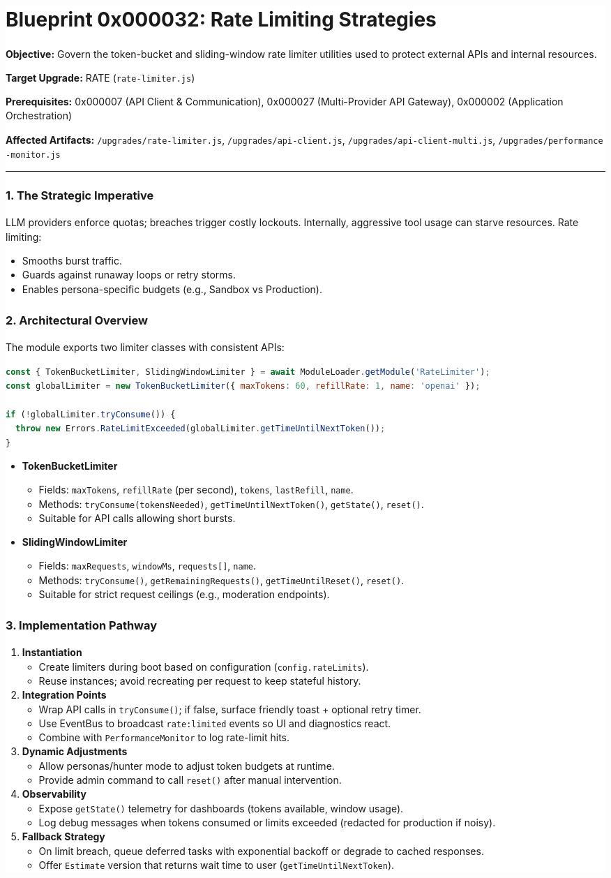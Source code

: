 # Blueprint 0x000032: Rate Limiting Strategies

**Objective:** Govern the token-bucket and sliding-window rate limiter utilities used to protect external APIs and internal resources.

**Target Upgrade:** RATE (`rate-limiter.js`)

**Prerequisites:** 0x000007 (API Client & Communication), 0x000027 (Multi-Provider API Gateway), 0x000002 (Application Orchestration)

**Affected Artifacts:** `/upgrades/rate-limiter.js`, `/upgrades/api-client.js`, `/upgrades/api-client-multi.js`, `/upgrades/performance-monitor.js`

---

### 1. The Strategic Imperative
LLM providers enforce quotas; breaches trigger costly lockouts. Internally, aggressive tool usage can starve resources. Rate limiting:
- Smooths burst traffic.
- Guards against runaway loops or retry storms.
- Enables persona-specific budgets (e.g., Sandbox vs Production).

### 2. Architectural Overview
The module exports two limiter classes with consistent APIs:

```javascript
const { TokenBucketLimiter, SlidingWindowLimiter } = await ModuleLoader.getModule('RateLimiter');
const globalLimiter = new TokenBucketLimiter({ maxTokens: 60, refillRate: 1, name: 'openai' });

if (!globalLimiter.tryConsume()) {
  throw new Errors.RateLimitExceeded(globalLimiter.getTimeUntilNextToken());
}
```

- **TokenBucketLimiter**
  - Fields: `maxTokens`, `refillRate` (per second), `tokens`, `lastRefill`, `name`.
  - Methods: `tryConsume(tokensNeeded)`, `getTimeUntilNextToken()`, `getState()`, `reset()`.
  - Suitable for API calls allowing short bursts.

- **SlidingWindowLimiter**
  - Fields: `maxRequests`, `windowMs`, `requests[]`, `name`.
  - Methods: `tryConsume()`, `getRemainingRequests()`, `getTimeUntilReset()`, `reset()`.
  - Suitable for strict request ceilings (e.g., moderation endpoints).

### 3. Implementation Pathway
1. **Instantiation**
   - Create limiters during boot based on configuration (`config.rateLimits`).
   - Reuse instances; avoid recreating per request to keep stateful history.
2. **Integration Points**
   - Wrap API calls in `tryConsume()`; if false, surface friendly toast + optional retry timer.
   - Use EventBus to broadcast `rate:limited` events so UI and diagnostics react.
   - Combine with `PerformanceMonitor` to log rate-limit hits.
3. **Dynamic Adjustments**
   - Allow personas/hunter mode to adjust token budgets at runtime.
   - Provide admin command to call `reset()` after manual intervention.
4. **Observability**
   - Expose `getState()` telemetry for dashboards (tokens available, window usage).
   - Log debug messages when tokens consumed or limits exceeded (redacted for production if noisy).
5. **Fallback Strategy**
   - On limit breach, queue deferred tasks with exponential backoff or degrade to cached responses.
   - Offer `Estimate` version that returns wait time to user (`getTimeUntilNextToken`).
